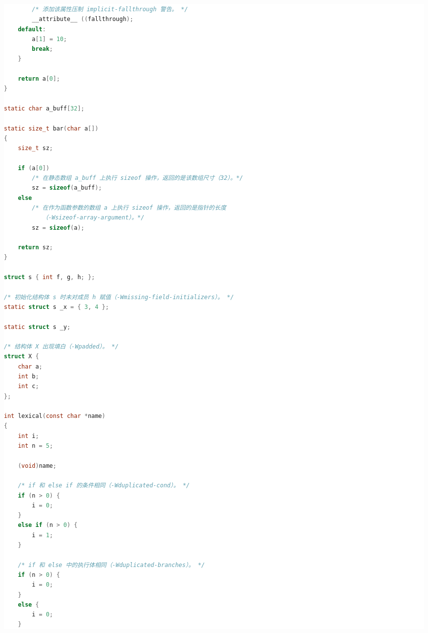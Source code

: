 ```c
        /* 添加该属性压制 implicit-fallthrough 警告。 */
        __attribute__ ((fallthrough);
    default:
        a[1] = 10;
        break;
    }

    return a[0];
}

static char a_buff[32];

static size_t bar(char a[])
{
    size_t sz;

    if (a[0])
        /* 在静态数组 a_buff 上执行 sizeof 操作，返回的是该数组尺寸（32）。*/
        sz = sizeof(a_buff);
    else
        /* 在作为函数参数的数组 a 上执行 sizeof 操作，返回的是指针的长度
           （-Wsizeof-array-argument）。*/
        sz = sizeof(a);

    return sz;
}

struct s { int f, g, h; };

/* 初始化结构体 s 时未对成员 h 赋值（-Wmissing-field-initializers）。 */
static struct s _x = { 3, 4 };

static struct s _y;

/* 结构体 X 出现填白（-Wpadded）。 */
struct X {
    char a;
    int b;
    int c;
};

int lexical(const char *name)
{
    int i;
    int n = 5;

    (void)name;

    /* if 和 else if 的条件相同（-Wduplicated-cond）。 */
    if (n > 0) {
        i = 0;
    }
    else if (n > 0) {
        i = 1;
    }

    /* if 和 else 中的执行体相同（-Wduplicated-branches）。 */
    if (n > 0) {
        i = 0;
    }
    else {
        i = 0;
    }
```